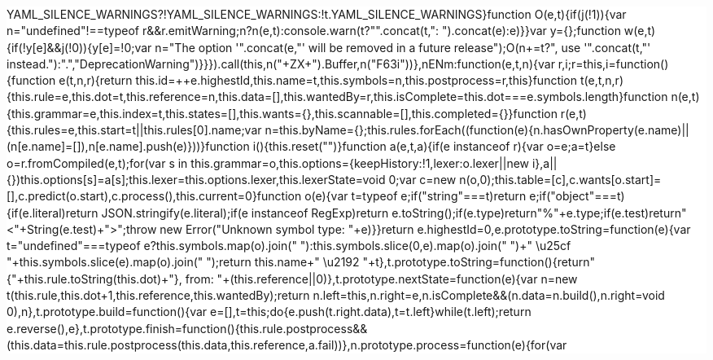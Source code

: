 YAML_SILENCE_WARNINGS?!YAML_SILENCE_WARNINGS:!t.YAML_SILENCE_WARNINGS}function O(e,t){if(j(!1)){var n="undefined"!==typeof r&&r.emitWarning;n?n(e,t):console.warn(t?"".concat(t,": ").concat(e):e)}}var y={};function w(e,t){if(!y[e]&&j(!0)){y[e]=!0;var n="The option '".concat(e,"' will be removed in a future release");O(n+=t?", use '".concat(t,"' instead."):".","DeprecationWarning")}}}).call(this,n("+ZX+").Buffer,n("F63i"))},nENm:function(e,t,n){var r,i;r=this,i=function(){function e(t,n,r){return this.id=++e.highestId,this.name=t,this.symbols=n,this.postprocess=r,this}function t(e,t,n,r){this.rule=e,this.dot=t,this.reference=n,this.data=[],this.wantedBy=r,this.isComplete=this.dot===e.symbols.length}function n(e,t){this.grammar=e,this.index=t,this.states=[],this.wants={},this.scannable=[],this.completed={}}function r(e,t){this.rules=e,this.start=t||this.rules[0].name;var n=this.byName={};this.rules.forEach((function(e){n.hasOwnProperty(e.name)||(n[e.name]=[]),n[e.name].push(e)}))}function i(){this.reset("")}function a(e,t,a){if(e instanceof r){var o=e;a=t}else o=r.fromCompiled(e,t);for(var s in this.grammar=o,this.options={keepHistory:!1,lexer:o.lexer||new i},a||{})this.options[s]=a[s];this.lexer=this.options.lexer,this.lexerState=void 0;var c=new n(o,0);this.table=[c],c.wants[o.start]=[],c.predict(o.start),c.process(),this.current=0}function o(e){var t=typeof e;if("string"===t)return e;if("object"===t){if(e.literal)return JSON.stringify(e.literal);if(e instanceof RegExp)return e.toString();if(e.type)return"%"+e.type;if(e.test)return"<"+String(e.test)+">";throw new Error("Unknown symbol type: "+e)}}return e.highestId=0,e.prototype.toString=function(e){var t="undefined"===typeof e?this.symbols.map(o).join(" "):this.symbols.slice(0,e).map(o).join(" ")+" \u25cf "+this.symbols.slice(e).map(o).join(" ");return this.name+" \u2192 "+t},t.prototype.toString=function(){return"{"+this.rule.toString(this.dot)+"}, from: "+(this.reference||0)},t.prototype.nextState=function(e){var n=new t(this.rule,this.dot+1,this.reference,this.wantedBy);return n.left=this,n.right=e,n.isComplete&&(n.data=n.build(),n.right=void 0),n},t.prototype.build=function(){var e=[],t=this;do{e.push(t.right.data),t=t.left}while(t.left);return e.reverse(),e},t.prototype.finish=function(){this.rule.postprocess&&(this.data=this.rule.postprocess(this.data,this.reference,a.fail))},n.prototype.process=function(e){for(var